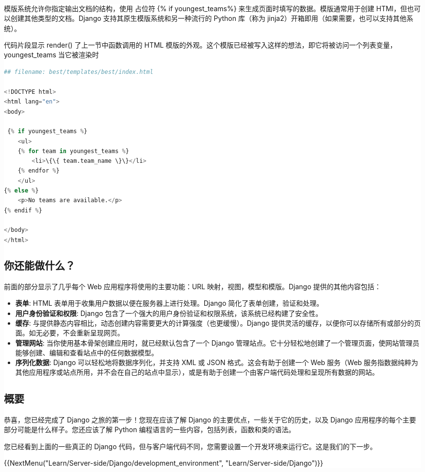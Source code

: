 模版系统允许你指定输出文档的结构，使用
占位符
{% if youngest_teams%}
来生成页面时填写的数据。模版通常用于创建 HTMl，但也可以创建其他类型的文档。Django 支持其原生模版系统和另一种流行的 Python 库（称为 jinja2）开箱即用（如果需要，也可以支持其他系统）。

代码片段显示 render() 了上一节中函数调用的 HTML 模版的外观。这个模版已经被写入这样的想法，即它将被访问一个列表变量，
youngest_teams 当它被渲染时

```python
## filename: best/templates/best/index.html

<!DOCTYPE html>
<html lang="en">
<body>

 {% if youngest_teams %}
    <ul>
    {% for team in youngest_teams %}
        <li>\{\{ team.team_name \}\}</li>
    {% endfor %}
    </ul>
{% else %}
    <p>No teams are available.</p>
{% endif %}

</body>
</html>
```

## 你还能做什么？

前面的部分显示了几乎每个 Web 应用程序将使用的主要功能：URL 映射，视图，模型和模版。Django 提供的其他内容包括：

- **表单**: HTML 表单用于收集用户数据以便在服务器上进行处理。Django 简化了表单创建，验证和处理。
- **用户身份验证和权限**: Django 包含了一个强大的用户身份验证和权限系统，该系统已经构建了安全性。
- **缓存**: 与提供静态内容相比，动态创建内容需要更大的计算强度（也更缓慢）。Django 提供灵活的缓存，以便你可以存储所有或部分的页面。如无必要，不会重新呈现网页。
- **管理网站**: 当你使用基本骨架创建应用时，就已经默认包含了一个 Django 管理站点。它十分轻松地创建了一个管理页面，使网站管理员能够创建、编辑和查看站点中的任何数据模型。
- **序列化数据**: Django 可以轻松地将数据序列化，并支持 XML 或 JSON 格式。这会有助于创建一个 Web 服务（Web 服务指数据纯粹为其他应用程序或站点所用，并不会在自己的站点中显示），或是有助于创建一个由客户端代码处理和呈现所有数据的网站。

## 概要

恭喜，您已经完成了 Django 之旅的第一步！您现在应该了解 Django 的主要优点，一些关于它的历史，以及 Django 应用程序的每个主要部分可能是什么样子。您还应该了解 Python 编程语言的一些内容，包括列表，函数和类的语法。

您已经看到上面的一些真正的 Django 代码，但与客户端代码不同，您需要设置一个开发环境来运行它。这是我们的下一步。

{{NextMenu("Learn/Server-side/Django/development_environment", "Learn/Server-side/Django")}}
